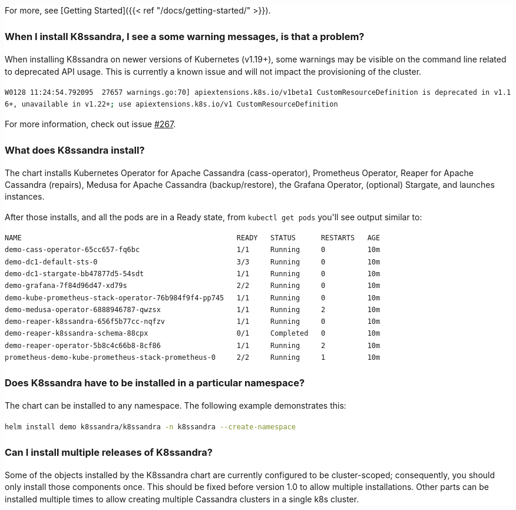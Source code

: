 For more, see [Getting Started]({{< ref "/docs/getting-started/" >}}).

### When I install K8ssandra, I see a some warning messages, is that a problem?

When installing K8ssandra on newer versions of Kubernetes (v1.19+), some warnings may be visible on the command line
related to deprecated API usage.  This is currently a known issue and will not impact the provisioning of the cluster.

```bash
W0128 11:24:54.792095  27657 warnings.go:70] apiextensions.k8s.io/v1beta1 CustomResourceDefinition is deprecated in v1.16+, unavailable in v1.22+; use apiextensions.k8s.io/v1 CustomResourceDefinition
```

For more information, check out issue [#267](https://github.com/k8ssandra/k8ssandra/issues/267).

### What does K8ssandra install?

The chart installs Kubernetes Operator for Apache Cassandra (cass-operator), Prometheus Operator, Reaper for Apache Cassandra (repairs), Medusa for Apache Cassandra (backup/restore), the Grafana Operator, (optional) Stargate, and launches instances.

After those installs, and all the pods are in a Ready state, from `kubectl get pods` you'll see output similar to:

```bash
NAME                                                   READY   STATUS      RESTARTS   AGE
demo-cass-operator-65cc657-fq6bc                       1/1     Running     0          10m
demo-dc1-default-sts-0                                 3/3     Running     0          10m
demo-dc1-stargate-bb47877d5-54sdt                      1/1     Running     0          10m
demo-grafana-7f84d96d47-xd79s                          2/2     Running     0          10m
demo-kube-prometheus-stack-operator-76b984f9f4-pp745   1/1     Running     0          10m
demo-medusa-operator-6888946787-qwzsx                  1/1     Running     2          10m
demo-reaper-k8ssandra-656f5b77cc-nqfzv                 1/1     Running     0          10m
demo-reaper-k8ssandra-schema-88cpx                     0/1     Completed   0          10m
demo-reaper-operator-5b8c4c66b8-8cf86                  1/1     Running     2          10m
prometheus-demo-kube-prometheus-stack-prometheus-0     2/2     Running     1          10m
```

### Does K8ssandra have to be installed in a particular namespace?

The chart can be installed to any namespace. The following example demonstrates this:

```bash
helm install demo k8ssandra/k8ssandra -n k8ssandra --create-namespace
```

### Can I install multiple releases of K8ssandra?

Some of the objects installed by the K8ssandra chart are currently configured to be cluster-scoped; consequently, you should only install those components once. This should be fixed before version 1.0 to allow multiple installations. Other parts can be installed multiple times to allow creating multiple Cassandra clusters in a single k8s cluster.
